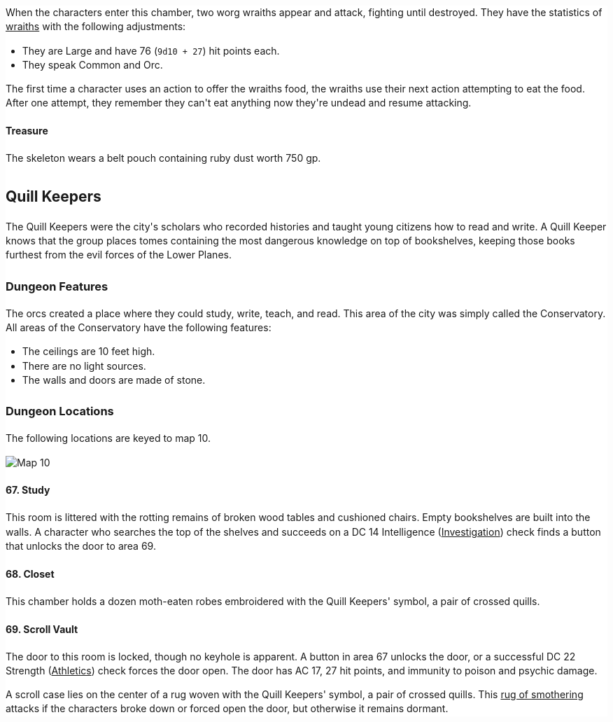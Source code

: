 When the characters enter this chamber, two worg wraiths appear and attack, fighting until destroyed. They have the statistics of [wraiths](Mechanics/bestiary/undead/wraith.md) with the following adjustments:

- They are Large and have 76 (`9d10 + 27`) hit points each.  
- They speak Common and Orc.  

The first time a character uses an action to offer the wraiths food, the wraiths use their next action attempting to eat the food. After one attempt, they remember they can't eat anything now they're undead and resume attacking.

#### Treasure

The skeleton wears a belt pouch containing ruby dust worth 750 gp.

## Quill Keepers

The Quill Keepers were the city's scholars who recorded histories and taught young citizens how to read and write. A Quill Keeper knows that the group places tomes containing the most dangerous knowledge on top of bookshelves, keeping those books furthest from the evil forces of the Lower Planes.

### Dungeon Features

The orcs created a place where they could study, write, teach, and read. This area of the city was simply called the Conservatory. All areas of the Conservatory have the following features:

- The ceilings are 10 feet high.  
- There are no light sources.  
- The walls and doors are made of stone.  

### Dungeon Locations

The following locations are keyed to map 10.

![Map 10](https://raw.githubusercontent.com/5etools-mirror-3/5etools-img/main/adventure/RtG/014.webp#center)

#### 67. Study

This room is littered with the rotting remains of broken wood tables and cushioned chairs. Empty bookshelves are built into the walls. A character who searches the top of the shelves and succeeds on a DC 14 Intelligence ([Investigation](Mechanics/Rules/skills.md#Investigation)) check finds a button that unlocks the door to area 69.

#### 68. Closet

This chamber holds a dozen moth-eaten robes embroidered with the Quill Keepers' symbol, a pair of crossed quills.

#### 69. Scroll Vault

The door to this room is locked, though no keyhole is apparent. A button in area 67 unlocks the door, or a successful DC 22 Strength ([Athletics](Mechanics/Rules/skills.md#Athletics)) check forces the door open. The door has AC 17, 27 hit points, and immunity to poison and psychic damage.

A scroll case lies on the center of a rug woven with the Quill Keepers' symbol, a pair of crossed quills. This [rug of smothering](Mechanics/bestiary/construct/rug-of-smothering.md) attacks if the characters broke down or forced open the door, but otherwise it remains dormant.
